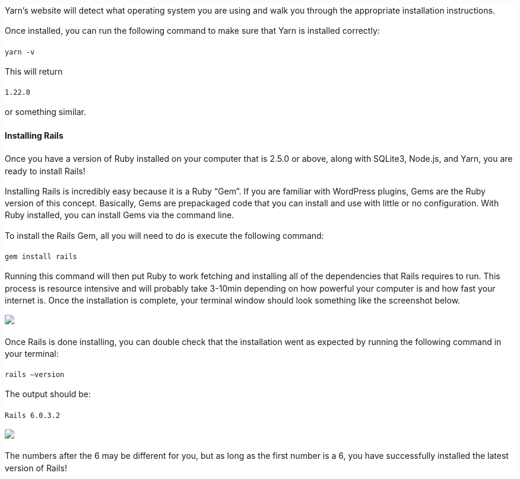 Yarn’s website will detect what operating system you are using and walk you through the appropriate installation instructions.   
   
Once installed, you can run the following command to make sure that Yarn is installed correctly:   
   
```
yarn -v
```
   
   
This will return   
   
```
1.22.0
```
   
   
or something similar.   
   
#### **Installing Rails**   
   
Once you have a version of Ruby installed on your computer that is 2.5.0 or above, along with SQLite3, Node.js, and Yarn, you are ready to install Rails!   
   
Installing Rails is incredibly easy because it is a Ruby “Gem”. If you are familiar with WordPress plugins, Gems are the Ruby version of this concept. Basically, Gems are prepackaged code that you can install and use with little or no configuration. With Ruby installed, you can install Gems via the command line.   
   
To install the Rails Gem, all you will need to do is execute the following command:   
   
```
gem install rails
```
   
   
Running this command will then put Ruby to work fetching and installing all of the dependencies that Rails requires to run. This process is resource intensive and will probably take 3-10min depending on how powerful your computer is and how fast your internet is. Once the installation is complete, your terminal window should look something like the screenshot below.   
   
![](https://www.theblogstarter.com/wp-content/uploads/2020/07/intro-to-ruby-on-rails-4.jpg)   
   
Once Rails is done installing, you can double check that the installation went as expected by running the following command in your terminal:     
   
```
rails –version
```
   
   
The output should be:   
   
```
Rails 6.0.3.2
```
   
   
![](https://www.theblogstarter.com/wp-content/uploads/2020/07/intro-to-ruby-on-rails-5.jpg)   
   
The numbers after the 6 may be different for you, but as long as the first number is a 6, you have successfully installed the latest version of Rails!   
   